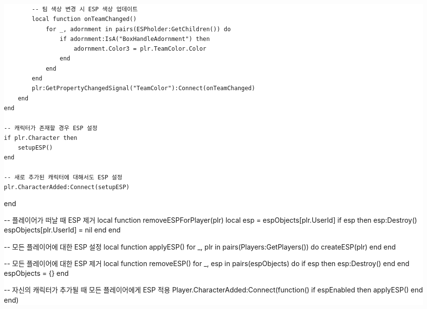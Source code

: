             -- 팀 색상 변경 시 ESP 색상 업데이트
            local function onTeamChanged()
                for _, adornment in pairs(ESPholder:GetChildren()) do
                    if adornment:IsA("BoxHandleAdornment") then
                        adornment.Color3 = plr.TeamColor.Color
                    end
                end
            end
            plr:GetPropertyChangedSignal("TeamColor"):Connect(onTeamChanged)
        end
    end

    -- 캐릭터가 존재할 경우 ESP 설정
    if plr.Character then
        setupESP()
    end

    -- 새로 추가된 캐릭터에 대해서도 ESP 설정
    plr.CharacterAdded:Connect(setupESP)
end

-- 플레이어가 떠날 때 ESP 제거
local function removeESPForPlayer(plr)
    local esp = espObjects[plr.UserId]
    if esp then
        esp:Destroy()
        espObjects[plr.UserId] = nil
    end
end

-- 모든 플레이어에 대한 ESP 설정
local function applyESP()
    for _, plr in pairs(Players:GetPlayers()) do
        createESP(plr)
    end
end

-- 모든 플레이어에 대한 ESP 제거
local function removeESP()
    for _, esp in pairs(espObjects) do
        if esp then
            esp:Destroy()
        end
    end
    espObjects = {}
end

-- 자신의 캐릭터가 추가될 때 모든 플레이어에게 ESP 적용
Player.CharacterAdded:Connect(function()
    if espEnabled then
        applyESP()
    end
end)
